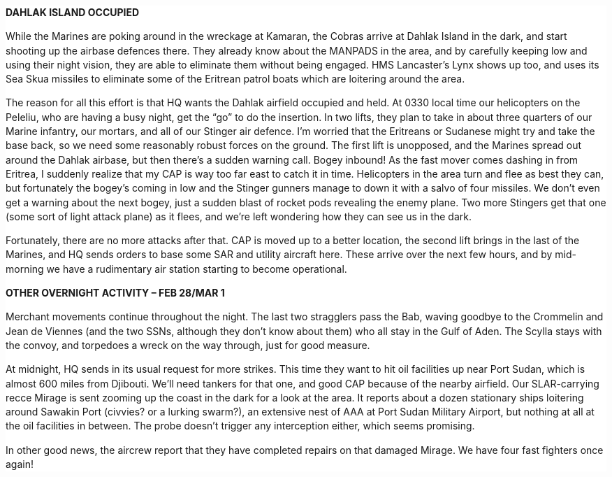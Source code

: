 **DAHLAK ISLAND OCCUPIED**

While the Marines are poking around in the wreckage at Kamaran, the
Cobras arrive at Dahlak Island in the dark, and start shooting up the
airbase defences there. They already know about the MANPADS in the area,
and by carefully keeping low and using their night vision, they are able
to eliminate them without being engaged. HMS Lancaster’s Lynx shows up
too, and uses its Sea Skua missiles to eliminate some of the Eritrean
patrol boats which are loitering around the area.

The reason for all this effort is that HQ wants the Dahlak airfield
occupied and held. At 0330 local time our helicopters on the Peleliu,
who are having a busy night, get the “go” to do the insertion. In two
lifts, they plan to take in about three quarters of our Marine infantry,
our mortars, and all of our Stinger air defence. I’m worried that the
Eritreans or Sudanese might try and take the base back, so we need some
reasonably robust forces on the ground. The first lift is unopposed, and
the Marines spread out around the Dahlak airbase, but then there’s a
sudden warning call. Bogey inbound! As the fast mover comes dashing in
from Eritrea, I suddenly realize that my CAP is way too far east to
catch it in time. Helicopters in the area turn and flee as best they
can, but fortunately the bogey’s coming in low and the Stinger gunners
manage to down it with a salvo of four missiles. We don’t even get a
warning about the next bogey, just a sudden blast of rocket pods
revealing the enemy plane. Two more Stingers get that one (some sort of
light attack plane) as it flees, and we’re left wondering how they can
see us in the dark.

Fortunately, there are no more attacks after that. CAP is moved up to a
better location, the second lift brings in the last of the Marines, and
HQ sends orders to base some SAR and utility aircraft here. These arrive
over the next few hours, and by mid-morning we have a rudimentary air
station starting to become operational.

**OTHER OVERNIGHT ACTIVITY – FEB 28/MAR 1**

Merchant movements continue throughout the night. The last two
stragglers pass the Bab, waving goodbye to the Crommelin and Jean de
Viennes (and the two SSNs, although they don’t know about them) who all
stay in the Gulf of Aden. The Scylla stays with the convoy, and
torpedoes a wreck on the way through, just for good measure.

At midnight, HQ sends in its usual request for more strikes. This time
they want to hit oil facilities up near Port Sudan, which is almost 600
miles from Djibouti. We’ll need tankers for that one, and good CAP
because of the nearby airfield. Our SLAR-carrying recce Mirage is sent
zooming up the coast in the dark for a look at the area. It reports
about a dozen stationary ships loitering around Sawakin Port (civvies?
or a lurking swarm?), an extensive nest of AAA at Port Sudan Military
Airport, but nothing at all at the oil facilities in between. The probe
doesn’t trigger any interception either, which seems promising.

In other good news, the aircrew report that they have completed repairs
on that damaged Mirage. We have four fast fighters once again!
